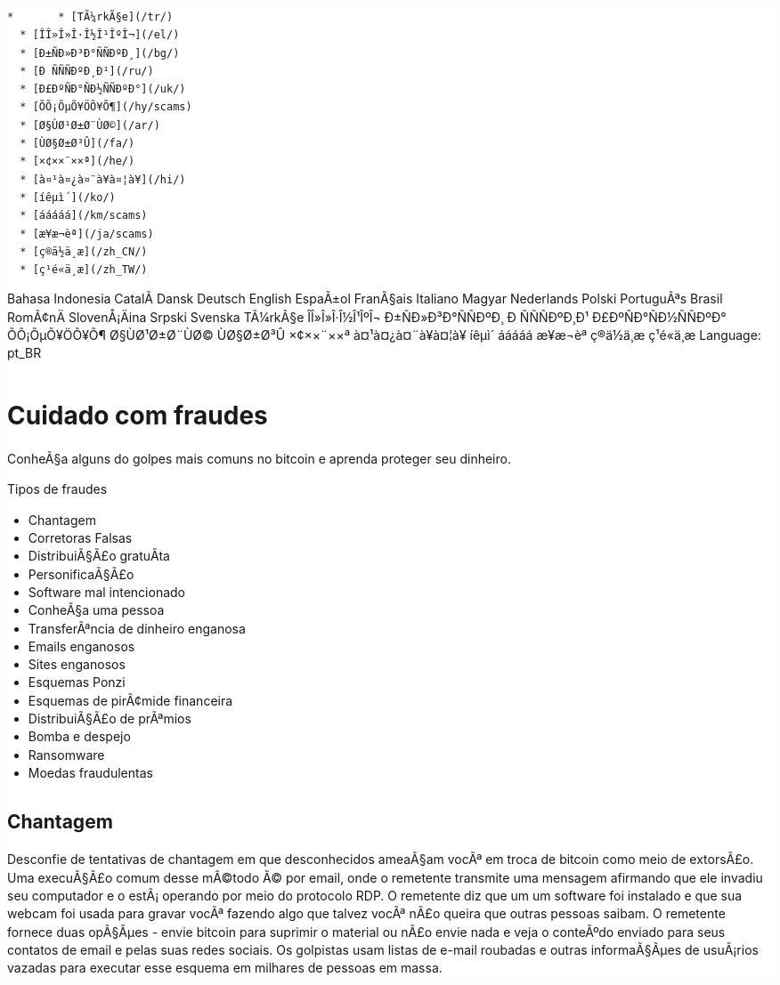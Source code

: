     *       * [TÃ¼rkÃ§e](/tr/)
      * [ÎÎ»Î»Î·Î½Î¹ÎºÎ¬](/el/)
      * [Ð±ÑÐ»Ð³Ð°ÑÑÐºÐ¸](/bg/)
      * [Ð ÑÑÑÐºÐ¸Ð¹](/ru/)
      * [Ð£ÐºÑÐ°ÑÐ½ÑÑÐºÐ°](/uk/)
      * [ÕÕ¡ÕµÕ¥ÖÕ¥Õ¶](/hy/scams)
      * [Ø§ÙØ¹Ø±Ø¨ÙØ©](/ar/)
      * [ÙØ§Ø±Ø³Û](/fa/)
      * [×¢××¨××ª](/he/)
      * [à¤¹à¤¿à¤¨à¥à¤¦à¥](/hi/)
      * [íêµ­ì´](/ko/)
      * [ááááá](/km/scams)
      * [æ¥æ¬èª](/ja/scams)
      * [ç®ä½ä¸­æ](/zh_CN/)
      * [ç¹é«ä¸­æ](/zh_TW/)

Bahasa Indonesia CatalÃ  Dansk Deutsch English EspaÃ±ol FranÃ§ais Italiano
Magyar Nederlands Polski PortuguÃªs Brasil RomÃ¢nÄ SlovenÅ¡Äina Srpski
Svenska TÃ¼rkÃ§e ÎÎ»Î»Î·Î½Î¹ÎºÎ¬ Ð±ÑÐ»Ð³Ð°ÑÑÐºÐ¸ Ð ÑÑÑÐºÐ¸Ð¹
Ð£ÐºÑÐ°ÑÐ½ÑÑÐºÐ° ÕÕ¡ÕµÕ¥ÖÕ¥Õ¶ Ø§ÙØ¹Ø±Ø¨ÙØ© ÙØ§Ø±Ø³Û ×¢××¨××ª
à¤¹à¤¿à¤¨à¥à¤¦à¥ íêµ­ì´ ááááá æ¥æ¬èª ç®ä½ä¸­æ
ç¹é«ä¸­æ Language: pt_BR

# Cuidado com fraudes

ConheÃ§a alguns do golpes mais comuns no bitcoin e aprenda proteger seu
dinheiro.

Tipos de fraudes

  * Chantagem
  * Corretoras Falsas
  * DistribuiÃ§Ã£o gratuÃ­ta
  * PersonificaÃ§Ã£o
  * Software mal intencionado
  * ConheÃ§a uma pessoa
  * TransferÃªncia de dinheiro enganosa
  * Emails enganosos
  * Sites enganosos
  * Esquemas Ponzi
  * Esquemas de pirÃ¢mide financeira
  * DistribuiÃ§Ã£o de prÃªmios
  * Bomba e despejo
  * Ransomware
  * Moedas fraudulentas

## Chantagem

Desconfie de tentativas de chantagem em que desconhecidos ameaÃ§am vocÃª em
troca de bitcoin como meio de extorsÃ£o. Uma execuÃ§Ã£o comum desse mÃ©todo Ã©
por email, onde o remetente transmite uma mensagem afirmando que ele invadiu
seu computador e o estÃ¡ operando por meio do protocolo RDP. O remetente diz
que um um software foi instalado e que sua webcam foi usada para gravar vocÃª
fazendo algo que talvez vocÃª nÃ£o queira que outras pessoas saibam. O
remetente fornece duas opÃ§Ãµes - envie bitcoin para suprimir o material ou
nÃ£o envie nada e veja o conteÃºdo enviado para seus contatos de email e pelas
suas redes sociais. Os golpistas usam listas de e-mail roubadas e outras
informaÃ§Ãµes de usuÃ¡rios vazadas para executar esse esquema em milhares de
pessoas em massa.
